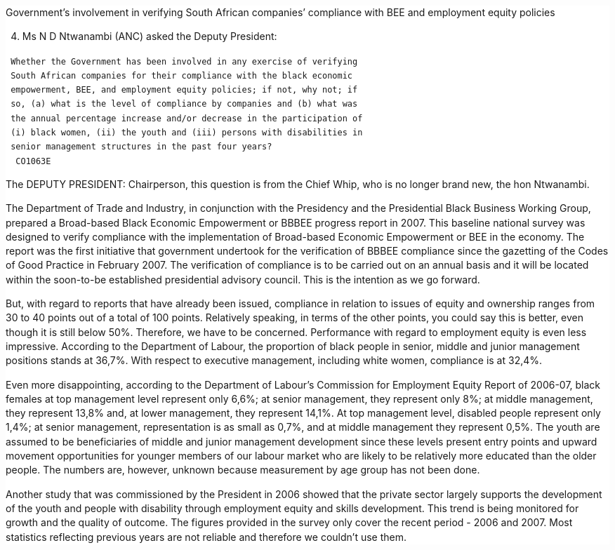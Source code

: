   Government’s involvement in verifying South African companies’ compliance
                   with BEE and employment equity policies

4.    Ms N D Ntwanambi (ANC) asked the Deputy President:

     Whether the Government has been involved in any exercise of verifying
     South African companies for their compliance with the black economic
     empowerment, BEE, and employment equity policies; if not, why not; if
     so, (a) what is the level of compliance by companies and (b) what was
     the annual percentage increase and/or decrease in the participation of
     (i) black women, (ii) the youth and (iii) persons with disabilities in
     senior management structures in the past four years?
      CO1063E

The DEPUTY PRESIDENT: Chairperson, this question is from the Chief Whip,
who is no longer brand new, the hon Ntwanambi.

The Department of Trade and Industry, in conjunction with the Presidency
and the Presidential Black Business Working Group, prepared a Broad-based
Black Economic Empowerment or BBBEE progress report in 2007. This baseline
national survey was designed to verify compliance with the implementation
of Broad-based Economic Empowerment or BEE in the economy. The report was
the first initiative that government undertook for the verification of
BBBEE compliance since the gazetting of the Codes of Good Practice in
February 2007. The verification of compliance is to be carried out on an
annual basis and it will be located within the soon-to-be established
presidential advisory council. This is the intention as we go forward.

But, with regard to reports that have already been issued, compliance in
relation to issues of equity and ownership ranges from 30 to 40 points out
of a total of 100 points. Relatively speaking, in terms of the other
points, you could say this is better, even though it is still below 50%.
Therefore, we have to be concerned. Performance with regard to employment
equity is even less impressive. According to the Department of Labour, the
proportion of black people in senior, middle and junior management
positions stands at 36,7%. With respect to executive management, including
white women, compliance is at 32,4%.

Even more disappointing, according to the Department of Labour’s Commission
for Employment Equity Report of 2006-07, black females at top management
level represent only 6,6%; at senior management, they represent only 8%; at
middle management, they represent 13,8% and, at lower management, they
represent 14,1%. At top management level, disabled people represent only
1,4%; at senior management, representation is as small as 0,7%, and at
middle management they represent 0,5%. The youth are assumed to be
beneficiaries of middle and junior management development since these
levels present entry points and upward movement opportunities for younger
members of our labour market who are likely to be relatively more educated
than the older people. The numbers are, however, unknown because
measurement by age group has not been done.

Another study that was commissioned by the President in 2006 showed that
the private sector largely supports the development of the youth and people
with disability through employment equity and skills development. This
trend is being monitored for growth and the quality of outcome. The figures
provided in the survey only cover the recent period - 2006 and 2007. Most
statistics reflecting previous years are not reliable and therefore we
couldn’t use them.
